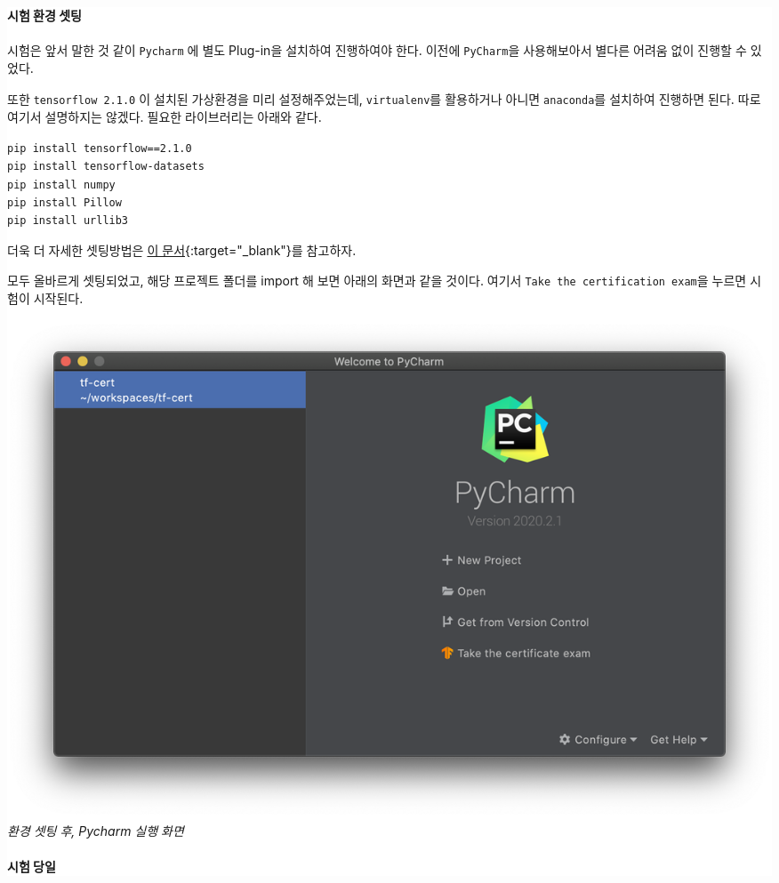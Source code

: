 #### 시험 환경 셋팅

시험은 앞서 말한 것 같이 `Pycharm` 에 별도 Plug-in을 설치하여 진행하여야 한다. 이전에 `PyCharm`을 사용해보아서 별다른 어려움 없이 진행할 수 있었다.

또한 `tensorflow 2.1.0` 이 설치된 가상환경을 미리 설정해주었는데, `virtualenv`를 활용하거나 아니면 `anaconda`를 설치하여 진행하면 된다.
따로 여기서 설명하지는 않겠다. 필요한 라이브러리는 아래와 같다.

```bash
pip install tensorflow==2.1.0
pip install tensorflow-datasets
pip install numpy
pip install Pillow
pip install urllib3
```

더욱 더 자세한 셋팅방법은 [이 문서]("https://www.tensorflow.org/extras/cert/Setting_Up_TF_Developer_Certificate_Exam.pdf?authuser=4"){:target="_blank"}를 참고하자.

모두 올바르게 셋팅되었고, 해당 프로젝트 폴더를 import 해 보면 아래의 화면과 같을 것이다. 여기서 `Take the certification exam`을 누르면 시험이 시작된다.

![pycharm-test](../assets/images/2020/09/pycharm-test.png)
*환경 셋팅 후, Pycharm 실행 화면*

#### 시험 당일
